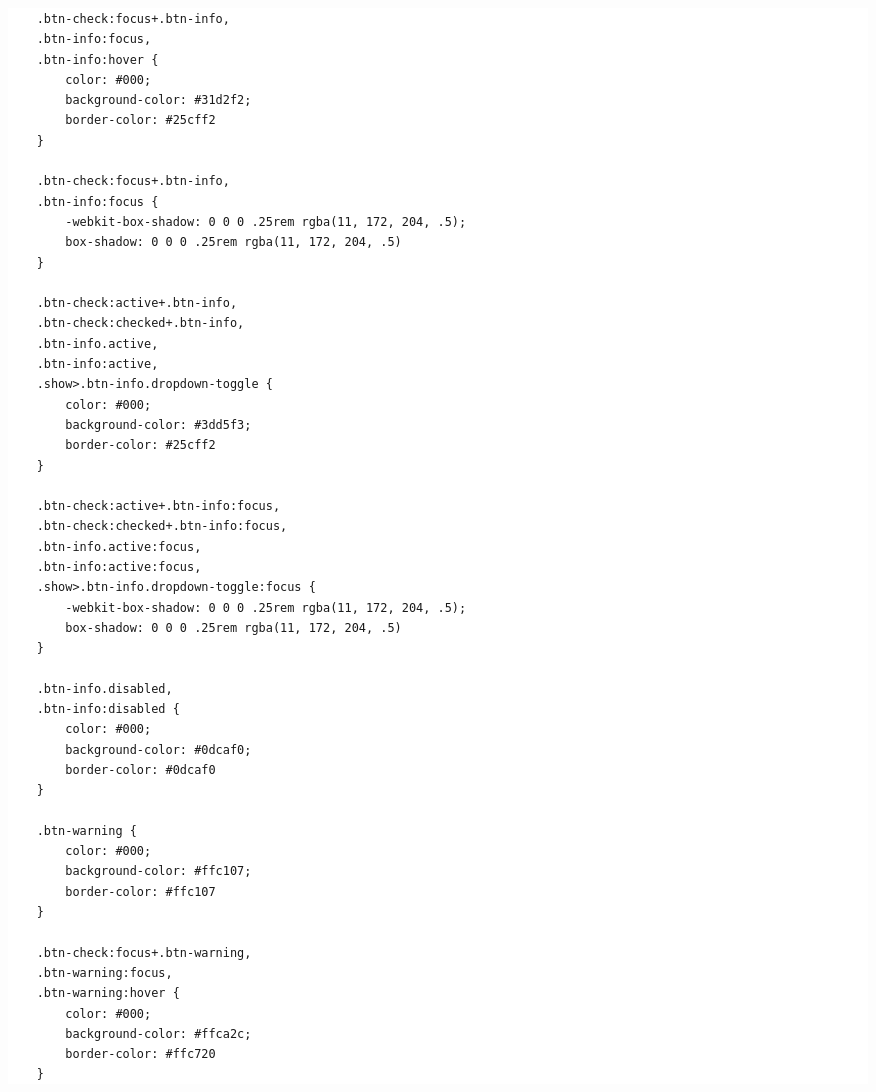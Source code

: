         .btn-check:focus+.btn-info,
        .btn-info:focus,
        .btn-info:hover {
            color: #000;
            background-color: #31d2f2;
            border-color: #25cff2
        }

        .btn-check:focus+.btn-info,
        .btn-info:focus {
            -webkit-box-shadow: 0 0 0 .25rem rgba(11, 172, 204, .5);
            box-shadow: 0 0 0 .25rem rgba(11, 172, 204, .5)
        }

        .btn-check:active+.btn-info,
        .btn-check:checked+.btn-info,
        .btn-info.active,
        .btn-info:active,
        .show>.btn-info.dropdown-toggle {
            color: #000;
            background-color: #3dd5f3;
            border-color: #25cff2
        }

        .btn-check:active+.btn-info:focus,
        .btn-check:checked+.btn-info:focus,
        .btn-info.active:focus,
        .btn-info:active:focus,
        .show>.btn-info.dropdown-toggle:focus {
            -webkit-box-shadow: 0 0 0 .25rem rgba(11, 172, 204, .5);
            box-shadow: 0 0 0 .25rem rgba(11, 172, 204, .5)
        }

        .btn-info.disabled,
        .btn-info:disabled {
            color: #000;
            background-color: #0dcaf0;
            border-color: #0dcaf0
        }

        .btn-warning {
            color: #000;
            background-color: #ffc107;
            border-color: #ffc107
        }

        .btn-check:focus+.btn-warning,
        .btn-warning:focus,
        .btn-warning:hover {
            color: #000;
            background-color: #ffca2c;
            border-color: #ffc720
        }
